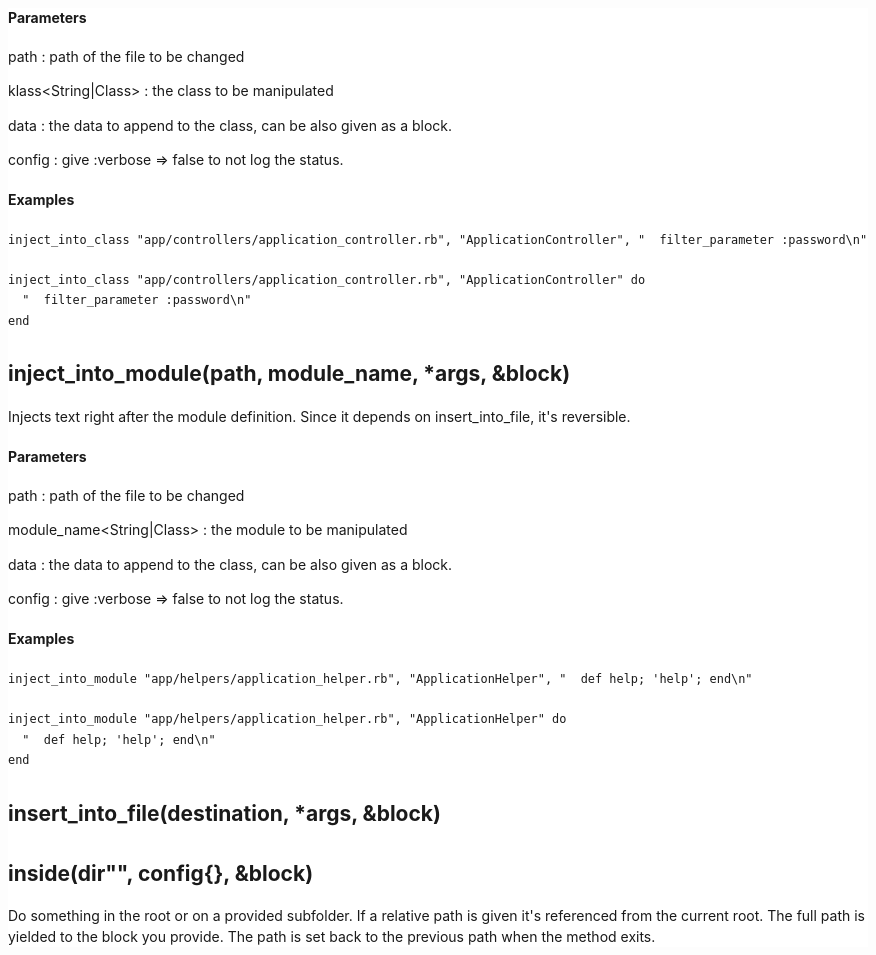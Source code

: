 #### Parameters
path<String>
:   path of the file to be changed

klass<String|Class>
:   the class to be manipulated

data<String>
:   the data to append to the class, can be also given as a block.

config<Hash>
:   give :verbose => false to not log the status.


#### Examples

    inject_into_class "app/controllers/application_controller.rb", "ApplicationController", "  filter_parameter :password\n"

    inject_into_class "app/controllers/application_controller.rb", "ApplicationController" do
      "  filter_parameter :password\n"
    end

## inject_into_module(path, module_name, *args, &block) [](#method-i-inject_into_module)
Injects text right after the module definition. Since it depends on
insert_into_file, it's reversible.

#### Parameters
path<String>
:   path of the file to be changed

module_name<String|Class>
:   the module to be manipulated

data<String>
:   the data to append to the class, can be also given as a block.

config<Hash>
:   give :verbose => false to not log the status.


#### Examples

    inject_into_module "app/helpers/application_helper.rb", "ApplicationHelper", "  def help; 'help'; end\n"

    inject_into_module "app/helpers/application_helper.rb", "ApplicationHelper" do
      "  def help; 'help'; end\n"
    end

## insert_into_file(destination, *args, &block) [](#method-i-insert_into_file)

## inside(dir"", config{}, &block) [](#method-i-inside)
Do something in the root or on a provided subfolder. If a relative path is
given it's referenced from the current root. The full path is yielded to the
block you provide. The path is set back to the previous path when the method
exits.

